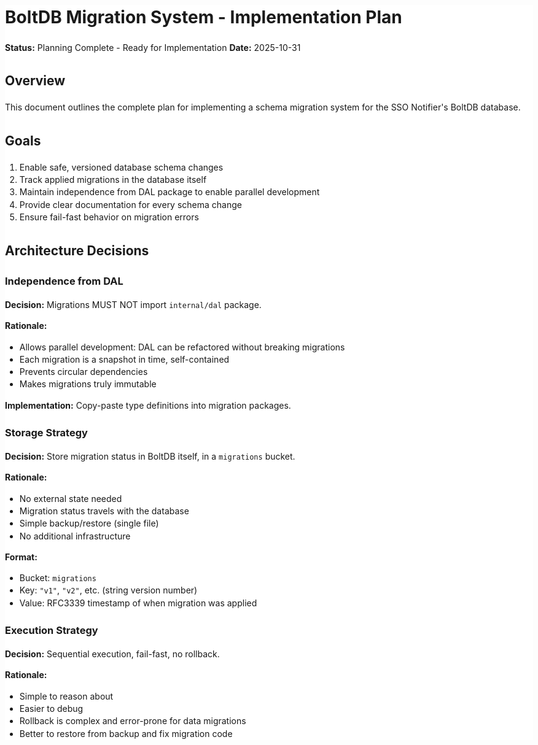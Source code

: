 # BoltDB Migration System - Implementation Plan

**Status:** Planning Complete - Ready for Implementation
**Date:** 2025-10-31

## Overview

This document outlines the complete plan for implementing a schema migration system for the SSO Notifier's BoltDB database.

## Goals

1. Enable safe, versioned database schema changes
2. Track applied migrations in the database itself
3. Maintain independence from DAL package to enable parallel development
4. Provide clear documentation for every schema change
5. Ensure fail-fast behavior on migration errors

## Architecture Decisions

### Independence from DAL

**Decision:** Migrations MUST NOT import `internal/dal` package.

**Rationale:**
- Allows parallel development: DAL can be refactored without breaking migrations
- Each migration is a snapshot in time, self-contained
- Prevents circular dependencies
- Makes migrations truly immutable

**Implementation:** Copy-paste type definitions into migration packages.

### Storage Strategy

**Decision:** Store migration status in BoltDB itself, in a `migrations` bucket.

**Rationale:**
- No external state needed
- Migration status travels with the database
- Simple backup/restore (single file)
- No additional infrastructure

**Format:**
- Bucket: `migrations`
- Key: `"v1"`, `"v2"`, etc. (string version number)
- Value: RFC3339 timestamp of when migration was applied

### Execution Strategy

**Decision:** Sequential execution, fail-fast, no rollback.

**Rationale:**
- Simple to reason about
- Easier to debug
- Rollback is complex and error-prone for data migrations
- Better to restore from backup and fix migration code

